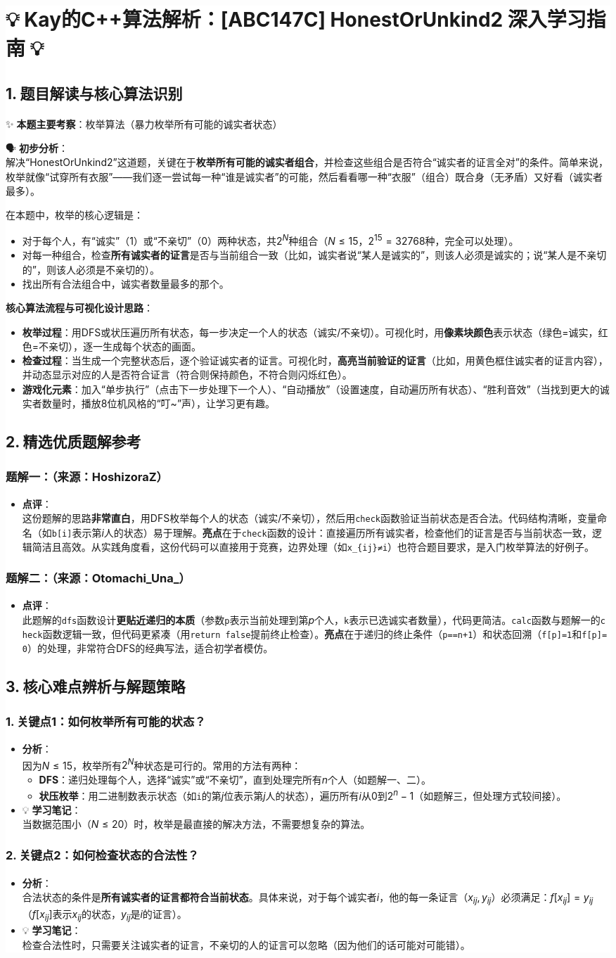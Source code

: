 # 💡 Kay的C++算法解析：[ABC147C] HonestOrUnkind2 深入学习指南 💡


## 1. 题目解读与核心算法识别

✨ **本题主要考察**：枚举算法（暴力枚举所有可能的诚实者状态）

🗣️ **初步分析**：  
解决“HonestOrUnkind2”这道题，关键在于**枚举所有可能的诚实者组合**，并检查这些组合是否符合“诚实者的证言全对”的条件。简单来说，枚举就像“试穿所有衣服”——我们逐一尝试每一种“谁是诚实者”的可能，然后看看哪一种“衣服”（组合）既合身（无矛盾）又好看（诚实者最多）。  

在本题中，枚举的核心逻辑是：  
- 对于每个人，有“诚实”（1）或“不亲切”（0）两种状态，共$2^N$种组合（$N\leq15$，$2^{15}=32768$种，完全可以处理）。  
- 对每一种组合，检查**所有诚实者的证言**是否与当前组合一致（比如，诚实者说“某人是诚实的”，则该人必须是诚实的；说“某人是不亲切的”，则该人必须是不亲切的）。  
- 找出所有合法组合中，诚实者数量最多的那个。  

**核心算法流程与可视化设计思路**：  
- **枚举过程**：用DFS或状压遍历所有状态，每一步决定一个人的状态（诚实/不亲切）。可视化时，用**像素块颜色**表示状态（绿色=诚实，红色=不亲切），逐一生成每个状态的画面。  
- **检查过程**：当生成一个完整状态后，逐个验证诚实者的证言。可视化时，**高亮当前验证的证言**（比如，用黄色框住诚实者的证言内容），并动态显示对应的人是否符合证言（符合则保持颜色，不符合则闪烁红色）。  
- **游戏化元素**：加入“单步执行”（点击下一步处理下一个人）、“自动播放”（设置速度，自动遍历所有状态）、“胜利音效”（当找到更大的诚实者数量时，播放8位机风格的“叮~”声），让学习更有趣。  


## 2. 精选优质题解参考

### 题解一：（来源：HoshizoraZ）  
* **点评**：  
  这份题解的思路**非常直白**，用DFS枚举每个人的状态（诚实/不亲切），然后用`check`函数验证当前状态是否合法。代码结构清晰，变量命名（如`b[i]`表示第$i$人的状态）易于理解。**亮点**在于`check`函数的设计：直接遍历所有诚实者，检查他们的证言是否与当前状态一致，逻辑简洁且高效。从实践角度看，这份代码可以直接用于竞赛，边界处理（如`x_{ij}≠i`）也符合题目要求，是入门枚举算法的好例子。  

### 题解二：（来源：Otomachi_Una_）  
* **点评**：  
  此题解的`dfs`函数设计**更贴近递归的本质**（参数`p`表示当前处理到第$p$个人，`k`表示已选诚实者数量），代码更简洁。`calc`函数与题解一的`check`函数逻辑一致，但代码更紧凑（用`return false`提前终止检查）。**亮点**在于递归的终止条件（`p==n+1`）和状态回溯（`f[p]=1`和`f[p]=0`）的处理，非常符合DFS的经典写法，适合初学者模仿。  


## 3. 核心难点辨析与解题策略

### 1. **关键点1：如何枚举所有可能的状态？**  
- **分析**：  
  因为$N\leq15$，枚举所有$2^N$种状态是可行的。常用的方法有两种：  
  - **DFS**：递归处理每个人，选择“诚实”或“不亲切”，直到处理完所有$n$个人（如题解一、二）。  
  - **状压枚举**：用二进制数表示状态（如`i`的第$j$位表示第$j$人的状态），遍历所有$i$从$0$到$2^n-1$（如题解三，但处理方式较间接）。  
- 💡 **学习笔记**：  
  当数据范围小（$N\leq20$）时，枚举是最直接的解决方法，不需要想复杂的算法。  

### 2. **关键点2：如何检查状态的合法性？**  
- **分析**：  
  合法状态的条件是**所有诚实者的证言都符合当前状态**。具体来说，对于每个诚实者$i$，他的每一条证言（$x_{ij}, y_{ij}$）必须满足：$f[x_{ij}] = y_{ij}$（$f[x_{ij}]$表示$x_{ij}$的状态，$y_{ij}$是$i$的证言）。  
- 💡 **学习笔记**：  
  检查合法性时，只需要关注诚实者的证言，不亲切的人的证言可以忽略（因为他们的话可能对可能错）。  


[problemUrl]: https://atcoder.jp/contests/abc147/tasks/abc147_c
